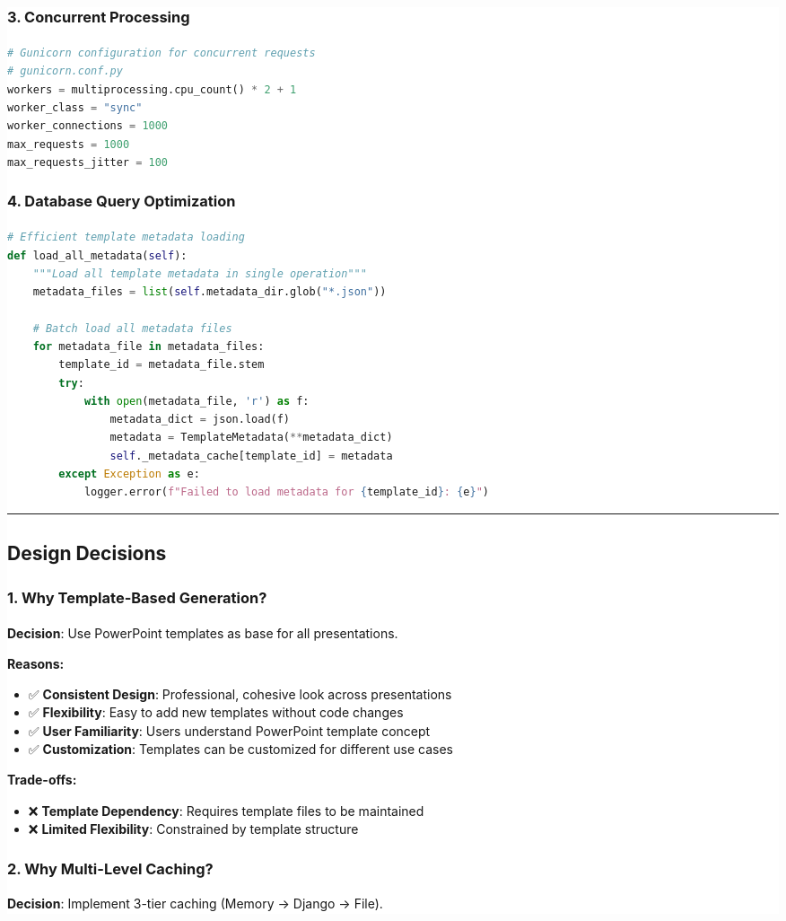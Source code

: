 ### 3. Concurrent Processing

```python
# Gunicorn configuration for concurrent requests
# gunicorn.conf.py
workers = multiprocessing.cpu_count() * 2 + 1
worker_class = "sync"
worker_connections = 1000
max_requests = 1000
max_requests_jitter = 100
```

### 4. Database Query Optimization

```python
# Efficient template metadata loading
def load_all_metadata(self):
    """Load all template metadata in single operation"""
    metadata_files = list(self.metadata_dir.glob("*.json"))
    
    # Batch load all metadata files
    for metadata_file in metadata_files:
        template_id = metadata_file.stem
        try:
            with open(metadata_file, 'r') as f:
                metadata_dict = json.load(f)
                metadata = TemplateMetadata(**metadata_dict)
                self._metadata_cache[template_id] = metadata
        except Exception as e:
            logger.error(f"Failed to load metadata for {template_id}: {e}")
```

---

## Design Decisions

### 1. Why Template-Based Generation?

**Decision**: Use PowerPoint templates as base for all presentations.

**Reasons:**
- ✅ **Consistent Design**: Professional, cohesive look across presentations
- ✅ **Flexibility**: Easy to add new templates without code changes
- ✅ **User Familiarity**: Users understand PowerPoint template concept
- ✅ **Customization**: Templates can be customized for different use cases

**Trade-offs:**
- ❌ **Template Dependency**: Requires template files to be maintained
- ❌ **Limited Flexibility**: Constrained by template structure

### 2. Why Multi-Level Caching?

**Decision**: Implement 3-tier caching (Memory → Django → File).
